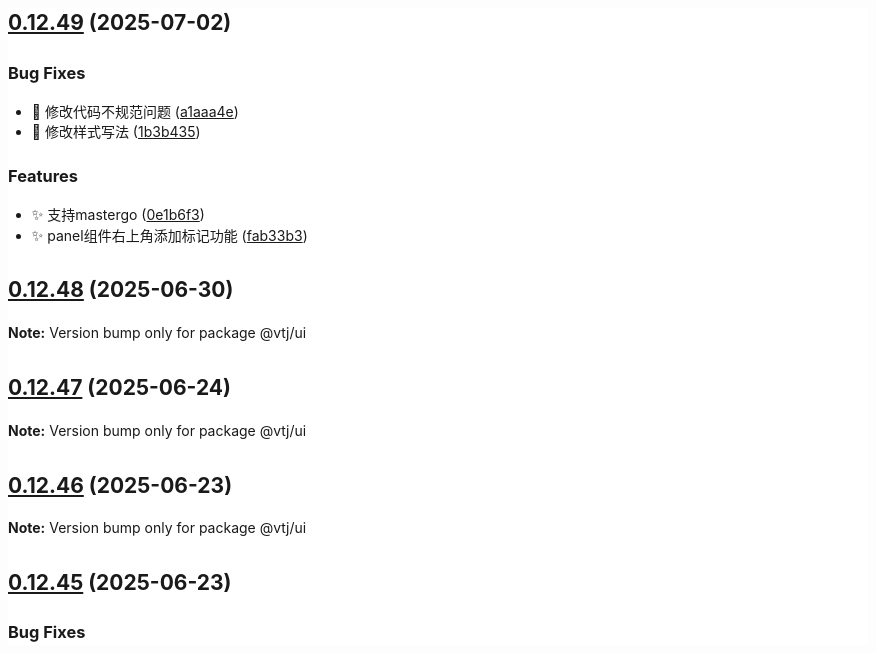 



## [0.12.49](https://gitee.com/newgateway/vtj/compare/@vtj/ui@0.12.48...@vtj/ui@0.12.49) (2025-07-02)


### Bug Fixes

* 🐛 修改代码不规范问题 ([a1aaa4e](https://gitee.com/newgateway/vtj/commits/a1aaa4ef27822b943a09ea4a31277d33f54297c2))
* 🐛 修改样式写法 ([1b3b435](https://gitee.com/newgateway/vtj/commits/1b3b435a3ede835c185767bb297a0d045072c8c0))


### Features

* ✨ 支持mastergo ([0e1b6f3](https://gitee.com/newgateway/vtj/commits/0e1b6f398c075b0d6efc87cd79a28909e0f4a55b))
* ✨ panel组件右上角添加标记功能 ([fab33b3](https://gitee.com/newgateway/vtj/commits/fab33b391ae3f26792b541a2f055ad818bc0a8fc))





## [0.12.48](https://gitee.com/newgateway/vtj/compare/@vtj/ui@0.12.47...@vtj/ui@0.12.48) (2025-06-30)

**Note:** Version bump only for package @vtj/ui





## [0.12.47](https://gitee.com/newgateway/vtj/compare/@vtj/ui@0.12.46...@vtj/ui@0.12.47) (2025-06-24)

**Note:** Version bump only for package @vtj/ui





## [0.12.46](https://gitee.com/newgateway/vtj/compare/@vtj/ui@0.12.45...@vtj/ui@0.12.46) (2025-06-23)

**Note:** Version bump only for package @vtj/ui





## [0.12.45](https://gitee.com/newgateway/vtj/compare/@vtj/ui@0.12.44...@vtj/ui@0.12.45) (2025-06-23)


### Bug Fixes
